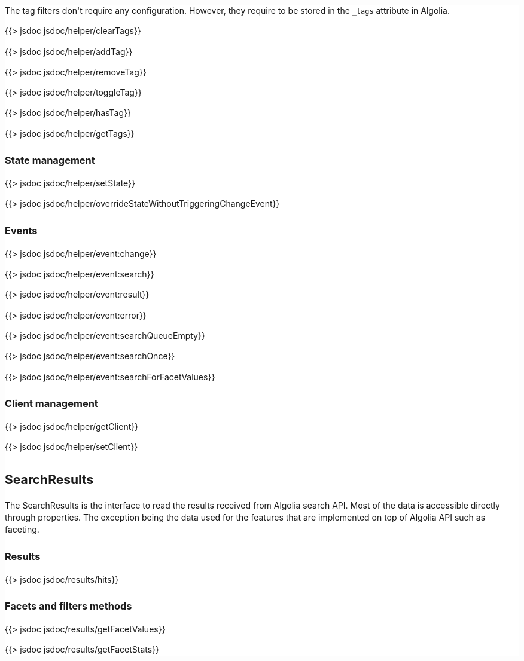 The tag filters don't require any configuration. However, they require to be stored in the `_tags` attribute in Algolia.

{{> jsdoc jsdoc/helper/clearTags}}

{{> jsdoc jsdoc/helper/addTag}}

{{> jsdoc jsdoc/helper/removeTag}}

{{> jsdoc jsdoc/helper/toggleTag}}

{{> jsdoc jsdoc/helper/hasTag}}

{{> jsdoc jsdoc/helper/getTags}}

### State management

{{> jsdoc jsdoc/helper/setState}}

{{> jsdoc jsdoc/helper/overrideStateWithoutTriggeringChangeEvent}}

### Events

{{> jsdoc jsdoc/helper/event:change}}

{{> jsdoc jsdoc/helper/event:search}}

{{> jsdoc jsdoc/helper/event:result}}

{{> jsdoc jsdoc/helper/event:error}}

{{> jsdoc jsdoc/helper/event:searchQueueEmpty}}

{{> jsdoc jsdoc/helper/event:searchOnce}}

{{> jsdoc jsdoc/helper/event:searchForFacetValues}}

### Client management

{{> jsdoc jsdoc/helper/getClient}}

{{> jsdoc jsdoc/helper/setClient}}

## SearchResults

The SearchResults is the interface to read the results received from Algolia search API. Most of the data is accessible directly through properties. The exception being the data used for the features that are implemented on top of Algolia API such as faceting.

### Results

{{> jsdoc jsdoc/results/hits}}

### Facets and filters methods

{{> jsdoc jsdoc/results/getFacetValues}}

{{> jsdoc jsdoc/results/getFacetStats}}
